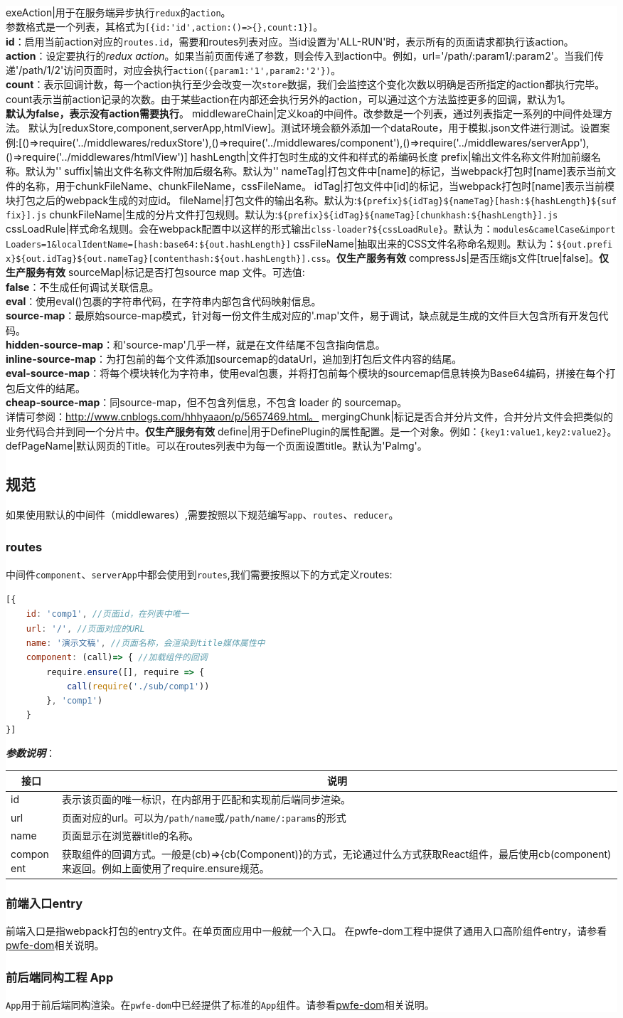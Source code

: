 exeAction|用于在服务端异步执行`redux`的`action`。<br>参数格式是一个列表，其格式为`[{id:'id',action:()=>{},count:1}]`。<br>**id**：启用当前action对应的`routes.id`，需要和routes列表对应。当id设置为'ALL-RUN'时，表示所有的页面请求都执行该action。<br>**action**：设定要执行的*redux action*。如果当前页面传递了参数，则会传入到action中。例如，url='/path/:param1/:param2'。当我们传递'/path/1/2'访问页面时，对应会执行`action({param1:'1',param2:'2'})`。<br>**count**：表示回调计数，每一个action执行至少会改变一次`store`数据，我们会监控这个变化次数以明确是否所指定的action都执行完毕。count表示当前action记录的次数。由于某些action在内部还会执行另外的action，可以通过这个方法监控更多的回调，默认为1。<br>**默认为false，表示没有action需要执行**。
middlewareChain|定义koa的中间件。改参数是一个列表，通过列表指定一系列的中间件处理方法。 默认为[reduxStore,component,serverApp,htmlView]。测试环境会额外添加一个dataRoute，用于模拟.json文件进行测试。设置案例:[()=>require('../middlewares/reduxStore'),()=>require('../middlewares/component'),()=>require('../middlewares/serverApp'),()=>require('../middlewares/htmlView')]
hashLength|文件打包时生成的文件和样式的希编码长度
prefix|输出文件名称文件附加前缀名称。默认为''
suffix|输出文件名称文件附加后缀名称。默认为''
nameTag|打包文件中[name]的标记，当webpack打包时[name]表示当前文件的名称，用于chunkFileName、chunkFileName，cssFileName。
idTag|打包文件中[id]的标记，当webpack打包时[name]表示当前模块打包之后的webpack生成的对应id。
fileName|打包文件的输出名称。默认为:`${prefix}${idTag}${nameTag}[hash:${hashLength}${suffix}].js`
chunkFileName|生成的分片文件打包规则。默认为:`${prefix}${idTag}${nameTag}[chunkhash:${hashLength}].js`
cssLoadRule|样式命名规则。会在webpack配置中以这样的形式输出`clss-loader?${cssLoadRule}`。默认为：`modules&camelCase&importLoaders=1&localIdentName=[hash:base64:${out.hashLength}]`
cssFileName|抽取出来的CSS文件名称命名规则。默认为：`${out.prefix}${out.idTag}${out.nameTag}[contenthash:${out.hashLength}].css`。**仅生产服务有效**
compressJs|是否压缩js文件[true|false]。**仅生产服务有效**
sourceMap|标记是否打包source map 文件。可选值:<br> **false**：不生成任何调试关联信息。<br>**eval**：使用eval()包裹的字符串代码，在字符串内部包含代码映射信息。<br>**source-map**：最原始source-map模式，针对每一份文件生成对应的'.map'文件，易于调试，缺点就是生成的文件巨大包含所有开发包代码。<br>**hidden-source-map**：和'source-map'几乎一样，就是在文件结尾不包含指向信息。<br>**inline-source-map**：为打包前的每个文件添加sourcemap的dataUrl，追加到打包后文件内容的结尾。<br>**eval-source-map**：将每个模块转化为字符串，使用eval包裹，并将打包前每个模块的sourcemap信息转换为Base64编码，拼接在每个打包后文件的结尾。<br>**cheap-source-map**：同source-map，但不包含列信息，不包含 loader 的 sourcemap。<br>详情可参阅：http://www.cnblogs.com/hhhyaaon/p/5657469.html。
mergingChunk|标记是否合并分片文件，合并分片文件会把类似的业务代码合并到同一个分片中。**仅生产服务有效**
define|用于DefinePlugin的属性配置。是一个对象。例如：`{key1:value1,key2:value2}`。
defPageName|默认网页的Title。可以在routes列表中为每一个页面设置title。默认为'Palmg'。

## 规范
如果使用默认的中间件（middlewares）,需要按照以下规范编写`app`、`routes`、`reducer`。
### routes
中间件`component`、`serverApp`中都会使用到`routes`,我们需要按照以下的方式定义routes:
```JavaScript
[{
    id: 'comp1', //页面id，在列表中唯一
    url: '/', //页面对应的URL
    name: '演示文稿', //页面名称，会渲染到title媒体属性中
    component: (call)=> { //加载组件的回调
        require.ensure([], require => {
            call(require('./sub/comp1'))
        }, 'comp1')
    }
}]
```
***参数说明***：

接口 | 说明
------------ | -------------
id | 表示该页面的唯一标识，在内部用于匹配和实现前后端同步渲染。
url | 页面对应的url。可以为`/path/name`或`/path/name/:params`的形式
name | 页面显示在浏览器title的名称。
component | 获取组件的回调方式。一般是(cb)=>{cb(Component)}的方式，无论通过什么方式获取React组件，最后使用cb(component)来返回。例如上面使用了require.ensure规范。
### 前端入口entry
前端入口是指webpack打包的entry文件。在单页面应用中一般就一个入口。
在pwfe-dom工程中提供了通用入口高阶组件entry，请参看[pwfe-dom][1]相关说明。
### 前后端同构工程 App
`App`用于前后端同构渲染。在`pwfe-dom`中已经提供了标准的`App`组件。请参看[pwfe-dom][1]相关说明。

  [1]: https://github.com/palmg/pwfe-dom